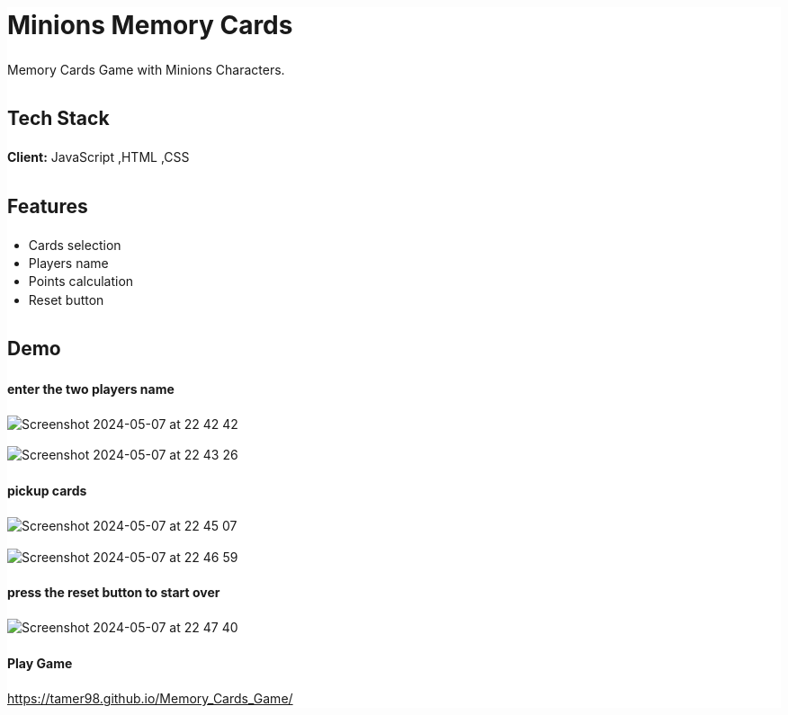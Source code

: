 
# Minions Memory Cards

Memory Cards Game with Minions Characters.


## Tech Stack

**Client:** JavaScript ,HTML ,CSS



## Features

- Cards selection
- Players name
- Points calculation
- Reset button


## Demo

#### enter the two players name 

<img width="1536" alt="Screenshot 2024-05-07 at 22 42 42" src="https://github.com/tamer98/Memory_Cards_Game/assets/72464761/4c48bbe1-49bd-4447-88c6-12362232cd9c"><br>

<img width="1536" alt="Screenshot 2024-05-07 at 22 43 26" src="https://github.com/tamer98/Memory_Cards_Game/assets/72464761/569f3bb3-1661-4417-b9da-92eeedbf2726">


#### pickup cards 
<img width="1536" alt="Screenshot 2024-05-07 at 22 45 07" src="https://github.com/tamer98/Memory_Cards_Game/assets/72464761/6f41b8a3-fe6a-4218-9e3a-d330e7aad23b"><br>

<img width="1536" alt="Screenshot 2024-05-07 at 22 46 59" src="https://github.com/tamer98/Memory_Cards_Game/assets/72464761/440102b5-0b6d-45a4-89e4-3cc689319fef">

#### press the reset button to start over
<img width="1536" alt="Screenshot 2024-05-07 at 22 47 40" src="https://github.com/tamer98/Memory_Cards_Game/assets/72464761/926a72a3-4e4b-496a-bc27-3d9bbcd02af2">


#### Play Game

https://tamer98.github.io/Memory_Cards_Game/
